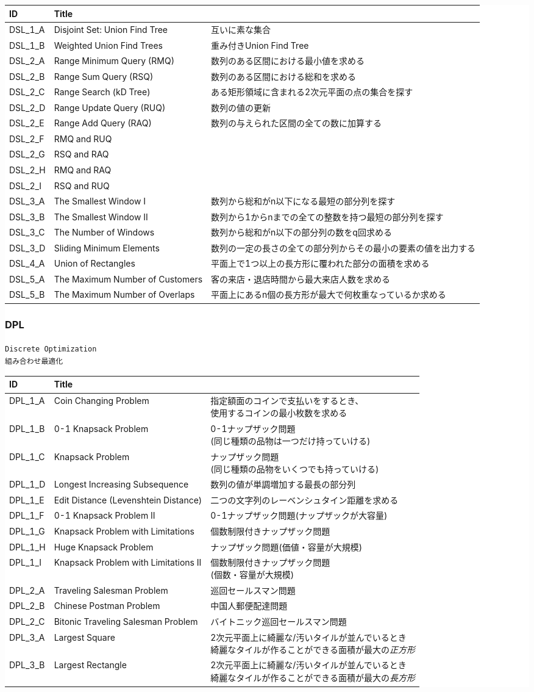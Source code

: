 | ID | Title||
|:---|:---|:---|
|DSL_1_A|Disjoint Set: Union Find Tree   |互いに素な集合|
|DSL_1_B|Weighted Union Find Trees       |重み付きUnion Find Tree|
|DSL_2_A|Range Minimum Query (RMQ)       |数列のある区間における最小値を求める|
|DSL_2_B|Range Sum Query (RSQ)           |数列のある区間における総和を求める|
|DSL_2_C|Range Search (kD Tree)          |ある矩形領域に含まれる2次元平面の点の集合を探す|
|DSL_2_D|Range Update Query (RUQ)        |数列の値の更新|
|DSL_2_E|Range Add Query (RAQ)           |数列の与えられた区間の全ての数に加算する|
|DSL_2_F|RMQ and RUQ                     ||
|DSL_2_G|RSQ and RAQ                     ||
|DSL_2_H|RMQ and RAQ                     ||
|DSL_2_I|RSQ and RUQ                     ||
|DSL_3_A|The Smallest Window I           |数列から総和がn以下になる最短の部分列を探す|
|DSL_3_B|The Smallest Window II          |数列から1からnまでの全ての整数を持つ最短の部分列を探す|
|DSL_3_C|The Number of Windows           |数列から総和がn以下の部分列の数をq回求める|
|DSL_3_D|Sliding Minimum Elements        |数列の一定の長さの全ての部分列からその最小の要素の値を出力する|
|DSL_4_A|Union of Rectangles             |平面上で1つ以上の長方形に覆われた部分の面積を求める|
|DSL_5_A|The Maximum Number of Customers |客の来店・退店時間から最大来店人数を求める|
|DSL_5_B|The Maximum Number of Overlaps  |平面上にあるn個の長方形が最大で何枚重なっているか求める|


### DPL
    Discrete Optimization
    組み合わせ最適化

| ID | Title||  
|:---|:---|:---|  
|DPL_1_A|Coin Changing Problem               |指定額面のコインで支払いをするとき、<br>使用するコインの最小枚数を求める|  
|DPL_1_B|0-1 Knapsack Problem                |0-1ナップザック問題<br>(同じ種類の品物は一つだけ持っていける)|  
|DPL_1_C|Knapsack Problem                    |ナップザック問題<br>(同じ種類の品物をいくつでも持っていける)|  
|DPL_1_D|Longest Increasing Subsequence      |数列の値が単調増加する最長の部分列|  
|DPL_1_E|Edit Distance (Levenshtein Distance)|二つの文字列のレーベンシュタイン距離を求める|  
|DPL_1_F|0-1 Knapsack Problem II             |0-1ナップザック問題(ナップザックが大容量)|  
|DPL_1_G|Knapsack Problem with Limitations   |個数制限付きナップザック問題|  
|DPL_1_H|Huge Knapsack Problem               |ナップザック問題(価値・容量が大規模)|  
|DPL_1_I|Knapsack Problem with Limitations II|個数制限付きナップザック問題<br>(個数・容量が大規模)|  
|DPL_2_A|Traveling Salesman Problem          |巡回セールスマン問題|  
|DPL_2_B|Chinese Postman Problem             |中国人郵便配達問題|  
|DPL_2_C|Bitonic Traveling Salesman Problem  |バイトニック巡回セールスマン問題|  
|DPL_3_A|Largest Square                      |2次元平面上に綺麗な/汚いタイルが並んでいるとき<br>綺麗なタイルが作ることができる面積が最大の*正方形*|  
|DPL_3_B|Largest Rectangle                   |2次元平面上に綺麗な/汚いタイルが並んでいるとき<br>綺麗なタイルが作ることができる面積が最大の*長方形*|  